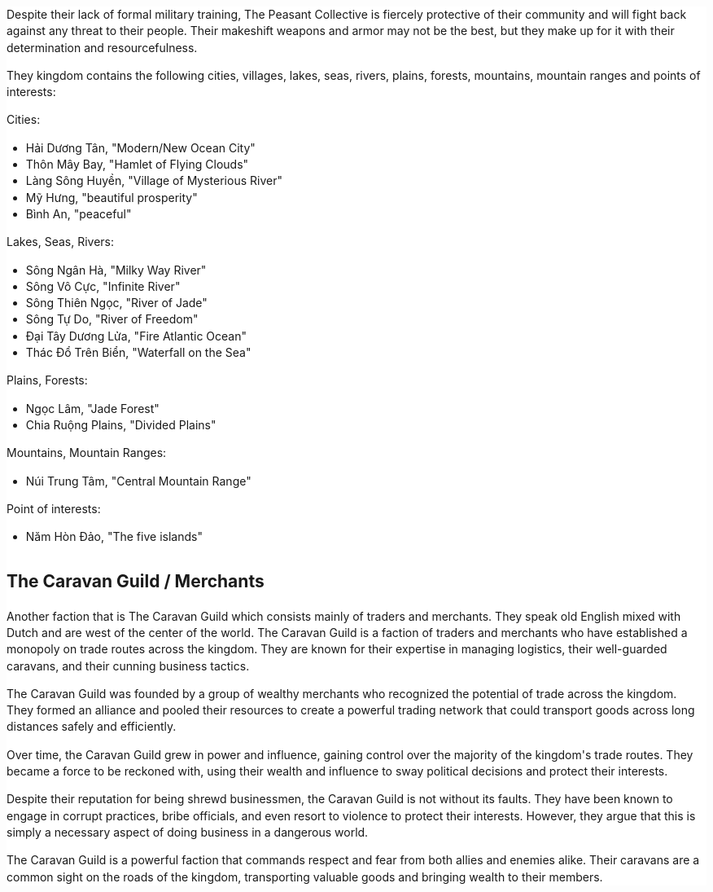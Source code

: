 Despite their lack of formal military training, The Peasant Collective is fiercely protective of their community and will fight back against any threat to their people. Their makeshift weapons and armor may not be the best, but they make up for it with their determination and resourcefulness.

They kingdom contains the following cities, villages, lakes, seas, rivers, plains, forests, mountains, mountain ranges and points of interests:

Cities:
- Hải Dương Tân, "Modern/New Ocean City"
- Thôn Mây Bay, "Hamlet of Flying Clouds"
- Làng Sông Huyền, "Village of Mysterious River"
- Mỹ Hưng, "beautiful prosperity"
- Bình An, "peaceful"

Lakes, Seas, Rivers:
- Sông Ngân Hà, "Milky Way River"
- Sông Vô Cực, "Infinite River"
- Sông Thiên Ngọc, "River of Jade"
- Sông Tự Do, "River of Freedom"
- Đại Tây Dương Lửa, "Fire Atlantic Ocean"
- Thác Đổ Trên Biển, "Waterfall on the Sea"

Plains, Forests:
- Ngọc Lâm, "Jade Forest"
- Chia Ruộng Plains, "Divided Plains"
 
Mountains, Mountain Ranges:
- Núi Trung Tâm, "Central Mountain Range"

Point of interests:
- Năm Hòn Đảo, "The five islands"

## The Caravan Guild / Merchants
Another faction that is The Caravan Guild which consists mainly of traders and merchants. They speak old English mixed with Dutch and are west of the center of the world. The Caravan Guild is a faction of traders and merchants who have established a monopoly on trade routes across the kingdom. They are known for their expertise in managing logistics, their well-guarded caravans, and their cunning business tactics.

The Caravan Guild was founded by a group of wealthy merchants who recognized the potential of trade across the kingdom. They formed an alliance and pooled their resources to create a powerful trading network that could transport goods across long distances safely and efficiently.

Over time, the Caravan Guild grew in power and influence, gaining control over the majority of the kingdom's trade routes. They became a force to be reckoned with, using their wealth and influence to sway political decisions and protect their interests.

Despite their reputation for being shrewd businessmen, the Caravan Guild is not without its faults. They have been known to engage in corrupt practices, bribe officials, and even resort to violence to protect their interests. However, they argue that this is simply a necessary aspect of doing business in a dangerous world.

The Caravan Guild is a powerful faction that commands respect and fear from both allies and enemies alike. Their caravans are a common sight on the roads of the kingdom, transporting valuable goods and bringing wealth to their members.
